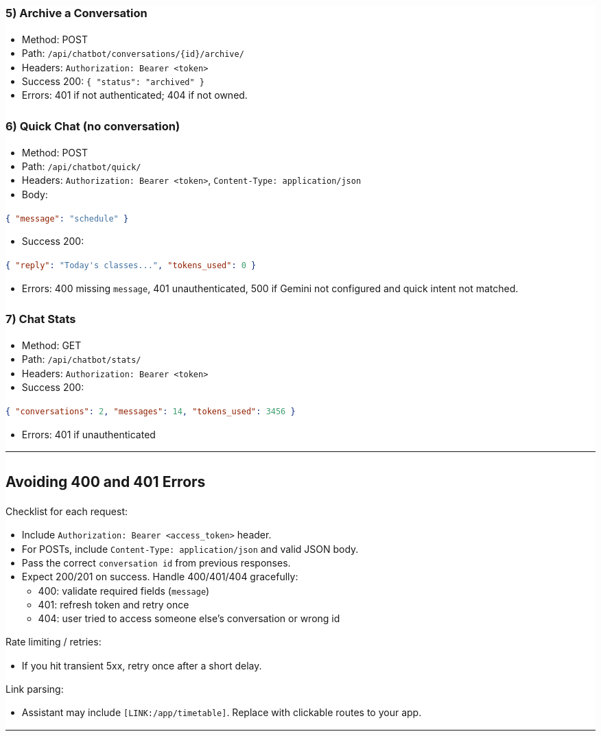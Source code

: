 ### 5) Archive a Conversation
- Method: POST
- Path: `/api/chatbot/conversations/{id}/archive/`
- Headers: `Authorization: Bearer <token>`
- Success 200: `{ "status": "archived" }`
- Errors: 401 if not authenticated; 404 if not owned.

### 6) Quick Chat (no conversation)
- Method: POST
- Path: `/api/chatbot/quick/`
- Headers: `Authorization: Bearer <token>`, `Content-Type: application/json`
- Body:
```json
{ "message": "schedule" }
```
- Success 200:
```json
{ "reply": "Today's classes...", "tokens_used": 0 }
```
- Errors: 400 missing `message`, 401 unauthenticated, 500 if Gemini not configured and quick intent not matched.

### 7) Chat Stats
- Method: GET
- Path: `/api/chatbot/stats/`
- Headers: `Authorization: Bearer <token>`
- Success 200:
```json
{ "conversations": 2, "messages": 14, "tokens_used": 3456 }
```
- Errors: 401 if unauthenticated

---

## Avoiding 400 and 401 Errors

Checklist for each request:
- Include `Authorization: Bearer <access_token>` header.
- For POSTs, include `Content-Type: application/json` and valid JSON body.
- Pass the correct `conversation id` from previous responses.
- Expect 200/201 on success. Handle 400/401/404 gracefully:
  - 400: validate required fields (`message`)
  - 401: refresh token and retry once
  - 404: user tried to access someone else’s conversation or wrong id

Rate limiting / retries:
- If you hit transient 5xx, retry once after a short delay.

Link parsing:
- Assistant may include `[LINK:/app/timetable]`. Replace with clickable routes to your app.

---

